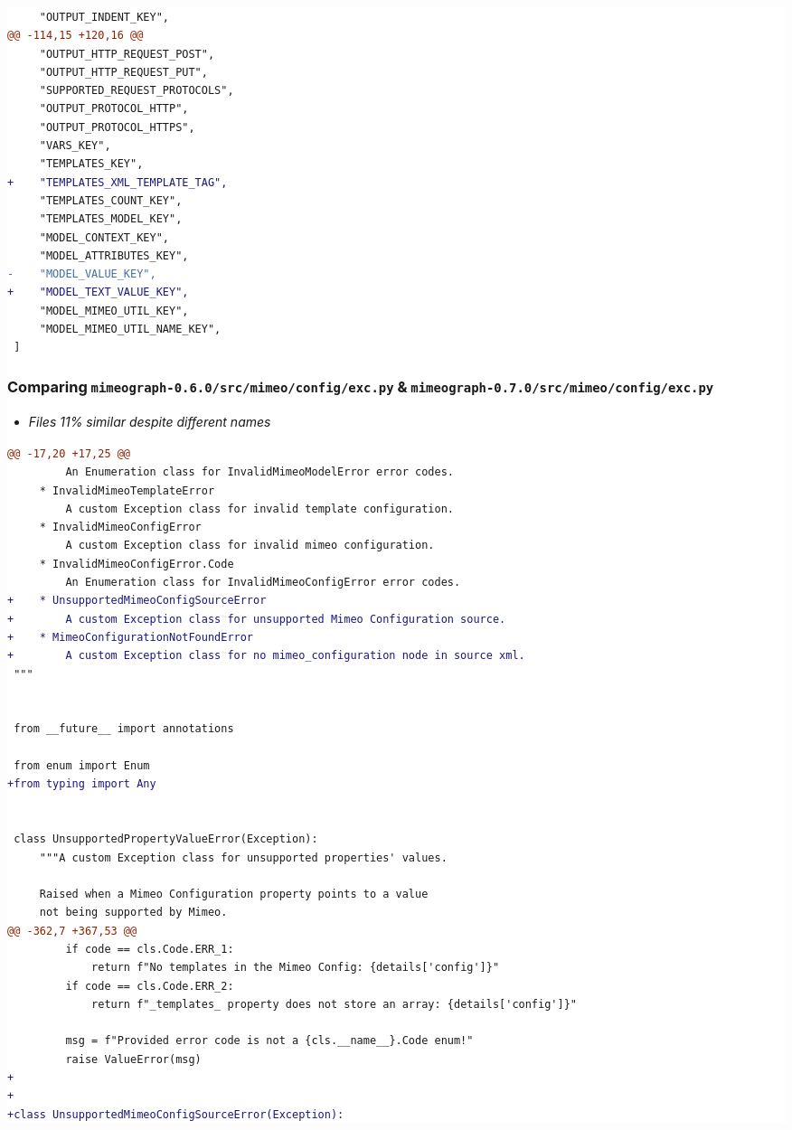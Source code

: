 ```diff
     "OUTPUT_INDENT_KEY",
@@ -114,15 +120,16 @@
     "OUTPUT_HTTP_REQUEST_POST",
     "OUTPUT_HTTP_REQUEST_PUT",
     "SUPPORTED_REQUEST_PROTOCOLS",
     "OUTPUT_PROTOCOL_HTTP",
     "OUTPUT_PROTOCOL_HTTPS",
     "VARS_KEY",
     "TEMPLATES_KEY",
+    "TEMPLATES_XML_TEMPLATE_TAG",
     "TEMPLATES_COUNT_KEY",
     "TEMPLATES_MODEL_KEY",
     "MODEL_CONTEXT_KEY",
     "MODEL_ATTRIBUTES_KEY",
-    "MODEL_VALUE_KEY",
+    "MODEL_TEXT_VALUE_KEY",
     "MODEL_MIMEO_UTIL_KEY",
     "MODEL_MIMEO_UTIL_NAME_KEY",
 ]
```

### Comparing `mimeograph-0.6.0/src/mimeo/config/exc.py` & `mimeograph-0.7.0/src/mimeo/config/exc.py`

 * *Files 11% similar despite different names*

```diff
@@ -17,20 +17,25 @@
         An Enumeration class for InvalidMimeoModelError error codes.
     * InvalidMimeoTemplateError
         A custom Exception class for invalid template configuration.
     * InvalidMimeoConfigError
         A custom Exception class for invalid mimeo configuration.
     * InvalidMimeoConfigError.Code
         An Enumeration class for InvalidMimeoConfigError error codes.
+    * UnsupportedMimeoConfigSourceError
+        A custom Exception class for unsupported Mimeo Configuration source.
+    * MimeoConfigurationNotFoundError
+        A custom Exception class for no mimeo_configuration node in source xml.
 """
 
 
 from __future__ import annotations
 
 from enum import Enum
+from typing import Any
 
 
 class UnsupportedPropertyValueError(Exception):
     """A custom Exception class for unsupported properties' values.
 
     Raised when a Mimeo Configuration property points to a value
     not being supported by Mimeo.
@@ -362,7 +367,53 @@
         if code == cls.Code.ERR_1:
             return f"No templates in the Mimeo Config: {details['config']}"
         if code == cls.Code.ERR_2:
             return f"_templates_ property does not store an array: {details['config']}"
 
         msg = f"Provided error code is not a {cls.__name__}.Code enum!"
         raise ValueError(msg)
+
+
+class UnsupportedMimeoConfigSourceError(Exception):
```